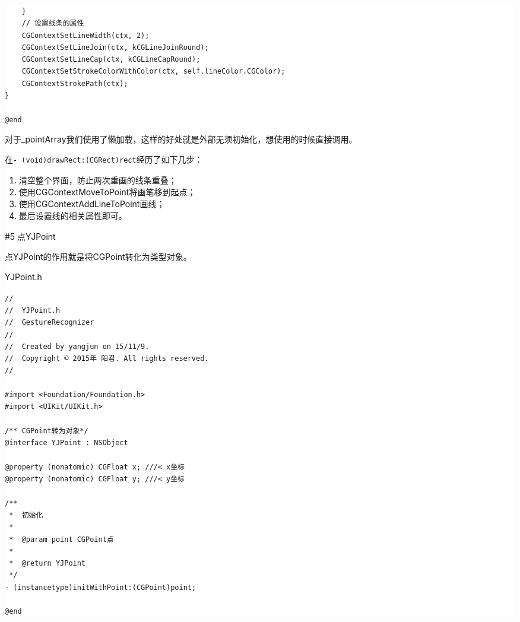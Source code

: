 ```objc
    }
    // 设置线条的属性
    CGContextSetLineWidth(ctx, 2);
    CGContextSetLineJoin(ctx, kCGLineJoinRound);
    CGContextSetLineCap(ctx, kCGLineCapRound);
    CGContextSetStrokeColorWithColor(ctx, self.lineColor.CGColor);
    CGContextStrokePath(ctx);
}

@end
```

对于_pointArray我们使用了懒加载，这样的好处就是外部无须初始化，想使用的时候直接调用。

在`- (void)drawRect:(CGRect)rect`经历了如下几步：

1. 清空整个界面，防止两次重画的线条重叠；
2. 使用CGContextMoveToPoint将画笔移到起点；
3. 使用CGContextAddLineToPoint画线；
4. 最后设置线的相关属性即可。

#5 点YJPoint

点YJPoint的作用就是将CGPoint转化为类型对象。

YJPoint.h

```objc
//
//  YJPoint.h
//  GestureRecognizer
//
//  Created by yangjun on 15/11/9.
//  Copyright © 2015年 阳君. All rights reserved.
//

#import <Foundation/Foundation.h>
#import <UIKit/UIKit.h>

/** CGPoint转为对象*/
@interface YJPoint : NSObject

@property (nonatomic) CGFloat x; ///< x坐标
@property (nonatomic) CGFloat y; ///< y坐标

/**
 *  初始化
 *
 *  @param point CGPoint点
 *
 *  @return YJPoint
 */
- (instancetype)initWithPoint:(CGPoint)point;

@end
```
